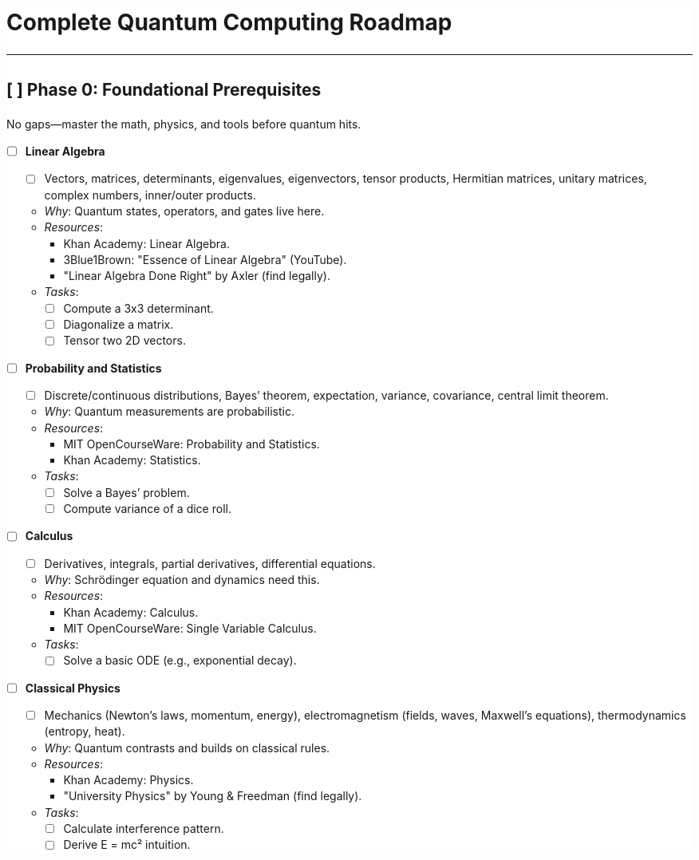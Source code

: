 # Complete Quantum Computing Roadmap

---

## [ ] Phase 0: Foundational Prerequisites

No gaps—master the math, physics, and tools before quantum hits.

- [ ] **Linear Algebra**

  - [ ] Vectors, matrices, determinants, eigenvalues, eigenvectors, tensor products, Hermitian matrices, unitary matrices, complex numbers, inner/outer products.
  - _Why_: Quantum states, operators, and gates live here.
  - _Resources_:
    - Khan Academy: Linear Algebra.
    - 3Blue1Brown: "Essence of Linear Algebra" (YouTube).
    - "Linear Algebra Done Right" by Axler (find legally).
  - _Tasks_:
    - [ ] Compute a 3x3 determinant.
    - [ ] Diagonalize a matrix.
    - [ ] Tensor two 2D vectors.

- [ ] **Probability and Statistics**

  - [ ] Discrete/continuous distributions, Bayes’ theorem, expectation, variance, covariance, central limit theorem.
  - _Why_: Quantum measurements are probabilistic.
  - _Resources_:
    - MIT OpenCourseWare: Probability and Statistics.
    - Khan Academy: Statistics.
  - _Tasks_:
    - [ ] Solve a Bayes’ problem.
    - [ ] Compute variance of a dice roll.

- [ ] **Calculus**

  - [ ] Derivatives, integrals, partial derivatives, differential equations.
  - _Why_: Schrödinger equation and dynamics need this.
  - _Resources_:
    - Khan Academy: Calculus.
    - MIT OpenCourseWare: Single Variable Calculus.
  - _Tasks_:
    - [ ] Solve a basic ODE (e.g., exponential decay).

- [ ] **Classical Physics**

  - [ ] Mechanics (Newton’s laws, momentum, energy), electromagnetism (fields, waves, Maxwell’s equations), thermodynamics (entropy, heat).
  - _Why_: Quantum contrasts and builds on classical rules.
  - _Resources_:
    - Khan Academy: Physics.
    - "University Physics" by Young & Freedman (find legally).
  - _Tasks_:
    - [ ] Calculate interference pattern.
    - [ ] Derive E = mc² intuition.
